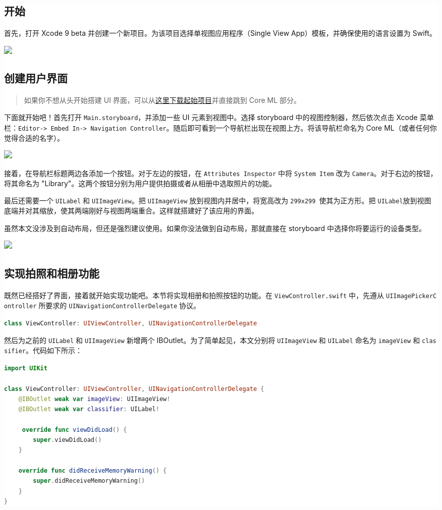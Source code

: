 ## 开始

首先，打开 Xcode 9 beta 并创建一个新项目。为该项目选择单视图应用程序（Single View App）模板，并确保使用的语言设置为 Swift。

![](http://www.appcoda.com/wp-content/uploads/2017/06/xcode9-new-proj.png)

## 创建用户界面

> 如果你不想从头开始搭建 UI 界面，可以从[这里下载起始项目](https://github.com/appcoda/CoreMLDemo/raw/master/CoreMLDemoStarter.zip)并直接跳到 Core ML 部分。

下面就开始吧！首先打开 `Main.storyboard`，并添加一些 UI 元素到视图中。选择 storyboard 中的视图控制器，然后依次点击 Xcode 菜单栏：`Editor-> Embed In-> Navigation Controller`。随后即可看到一个导航栏出现在视图上方。将该导航栏命名为 Core ML（或者任何你觉得合适的名字）。

![](http://www.appcoda.com/wp-content/uploads/2017/06/pic3.png)

接着，在导航栏标题两边各添加一个按钮。对于左边的按钮，在 `Attributes Inspector` 中将 `System Item` 改为 `Camera`。对于右边的按钮，将其命名为 "Library"。这两个按钮分别为用户提供拍摄或者从相册中选取照片的功能。

最后还需要一个 `UILabel` 和 `UIImageView`。把 `UIImageView` 放到视图内并居中，将宽高改为 `299x299 `使其为正方形。把 `UILabel`放到视图底端并对其缩放，使其两端刚好与视图两端重合。这样就搭建好了该应用的界面。

虽然本文没涉及到自动布局，但还是强烈建议使用。如果你没法做到自动布局，那就直接在 storyboard 中选择你将要运行的设备类型。

![](http://www.appcoda.com/wp-content/uploads/2017/06/coreml-storyboard.png)

## 实现拍照和相册功能

既然已经搭好了界面，接着就开始实现功能吧。本节将实现相册和拍照按钮的功能。在 `ViewController.swift` 中，先遵从 `UIImagePickerController` 所要求的 `UINavigationControllerDelegate` 协议。

```swift
class ViewController: UIViewController, UINavigationControllerDelegate
```

然后为之前的 `UILabel` 和 `UIImageView` 新增两个 IBOutlet。为了简单起见，本文分别将 `UIImageView` 和 `UILabel` 命名为 `imageView` 和 `classifier`。代码如下所示：

```swift
import UIKit
 
class ViewController: UIViewController, UINavigationControllerDelegate {
    @IBOutlet weak var imageView: UIImageView!
    @IBOutlet weak var classifier: UILabel!
    
     override func viewDidLoad() {
        super.viewDidLoad()
    }
    
    override func didReceiveMemoryWarning() {
        super.didReceiveMemoryWarning()
    }
}
```

